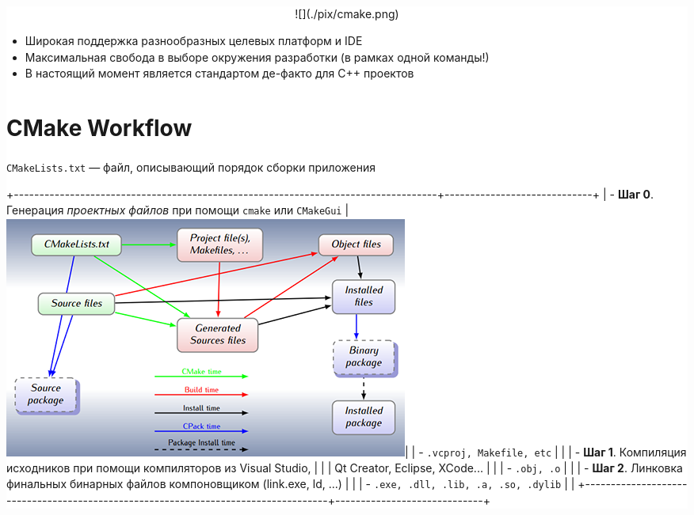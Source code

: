 <center>![](./pix/cmake.png)</center>

  - Широкая поддержка разнообразных целевых платформ и IDE
  - Максимальная свобода в выборе окружения разработки (в рамках одной команды!)
  - В настоящий момент является стандартом де-факто для С++ проектов

# CMake Workflow

`CMakeLists.txt` — файл, описывающий порядок сборки приложения

+-----------------------------------------------------------------------------------+-----------------------------+
| - __Шаг 0__. Генерация _проектных файлов_ при помощи `cmake` или `CMakeGui`       |![](./pix/cmake_workflow.png)|
|     - `.vcproj, Makefile, etc`                                                    |                             |
| - __Шаг 1__. Компиляция исходников при помощи компиляторов из Visual Studio,      |                             |
|          Qt Creator, Eclipse, XCode...                                            |                             |
|     - `.obj, .o`                                                                  |                             |
| - __Шаг 2__. Линковка финальных бинарных файлов компоновщиком (link.exe, ld, ...) |                             |
|     - `.exe, .dll, .lib, .a, .so, .dylib`                                         |                             |
+-----------------------------------------------------------------------------------+-----------------------------+
